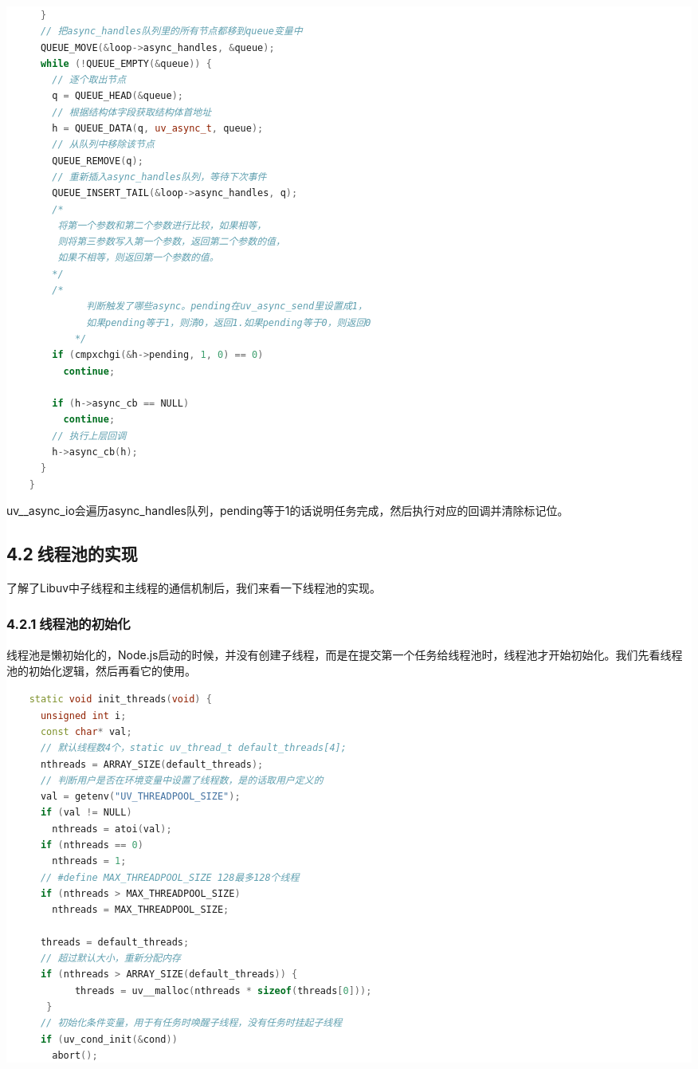 ```cpp
      }  
      // 把async_handles队列里的所有节点都移到queue变量中  
      QUEUE_MOVE(&loop->async_handles, &queue);  
      while (!QUEUE_EMPTY(&queue)) {  
        // 逐个取出节点  
        q = QUEUE_HEAD(&queue);  
        // 根据结构体字段获取结构体首地址  
        h = QUEUE_DATA(q, uv_async_t, queue);  
        // 从队列中移除该节点  
        QUEUE_REMOVE(q);  
        // 重新插入async_handles队列，等待下次事件  
        QUEUE_INSERT_TAIL(&loop->async_handles, q);  
        /* 
         将第一个参数和第二个参数进行比较，如果相等， 
         则将第三参数写入第一个参数，返回第二个参数的值， 
         如果不相等，则返回第一个参数的值。 
        */  
        /*
              判断触发了哪些async。pending在uv_async_send里设置成1，          
              如果pending等于1，则清0，返回1.如果pending等于0，则返回0
            */
        if (cmpxchgi(&h->pending, 1, 0) == 0)  
          continue;  
      
        if (h->async_cb == NULL)  
          continue;  
        // 执行上层回调  
        h->async_cb(h);  
      }  
    }  
```

uv__async_io会遍历async_handles队列，pending等于1的话说明任务完成，然后执行对应的回调并清除标记位。
## 4.2 线程池的实现
了解了Libuv中子线程和主线程的通信机制后，我们来看一下线程池的实现。
### 4.2.1 线程池的初始化
线程池是懒初始化的，Node.js启动的时候，并没有创建子线程，而是在提交第一个任务给线程池时，线程池才开始初始化。我们先看线程池的初始化逻辑，然后再看它的使用。

```cpp
    static void init_threads(void) {  
      unsigned int i;  
      const char* val; 
      // 默认线程数4个，static uv_thread_t default_threads[4];  
      nthreads = ARRAY_SIZE(default_threads);  
      // 判断用户是否在环境变量中设置了线程数，是的话取用户定义的  
      val = getenv("UV_THREADPOOL_SIZE");  
      if (val != NULL)  
        nthreads = atoi(val);  
      if (nthreads == 0)  
        nthreads = 1;  
      // #define MAX_THREADPOOL_SIZE 128最多128个线程  
      if (nthreads > MAX_THREADPOOL_SIZE)  
        nthreads = MAX_THREADPOOL_SIZE;  
        
      threads = default_threads;  
      // 超过默认大小，重新分配内存  
      if (nthreads > ARRAY_SIZE(default_threads)) {  
            threads = uv__malloc(nthreads * sizeof(threads[0]));  
       }  
      // 初始化条件变量，用于有任务时唤醒子线程，没有任务时挂起子线程  
      if (uv_cond_init(&cond))  
        abort();  
```